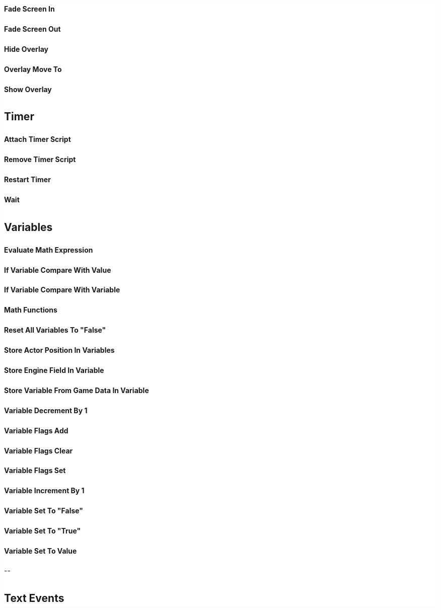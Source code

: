 #### Fade Screen In
#### Fade Screen Out
#### Hide Overlay
#### Overlay Move To
#### Show Overlay

## Timer

#### Attach Timer Script
#### Remove Timer Script
#### Restart Timer
#### Wait

## Variables

#### Evaluate Math Expression
#### If Variable Compare With Value
#### If Variable Compare With Variable
#### Math Functions
#### Reset All Variables To "False"
#### Store Actor Position In Variables
#### Store Engine Field In Variable
#### Store Variable From Game Data In Variable
#### Variable Decrement By 1
#### Variable Flags Add
#### Variable Flags Clear
#### Variable Flags Set
#### Variable Increment By 1
#### Variable Set To "False"
#### Variable Set To "True"
#### Variable Set To Value




-- 








## Text Events
